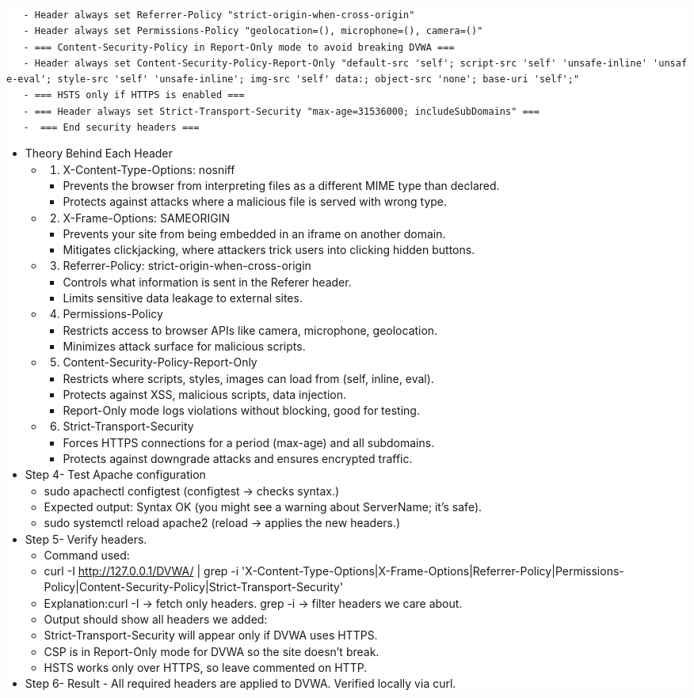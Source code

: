        - Header always set Referrer-Policy "strict-origin-when-cross-origin"
       - Header always set Permissions-Policy "geolocation=(), microphone=(), camera=()"
       - === Content-Security-Policy in Report-Only mode to avoid breaking DVWA ===
       - Header always set Content-Security-Policy-Report-Only "default-src 'self'; script-src 'self' 'unsafe-inline' 'unsafe-eval'; style-src 'self' 'unsafe-inline'; img-src 'self' data:; object-src 'none'; base-uri 'self';"
       - === HSTS only if HTTPS is enabled ===
       - === Header always set Strict-Transport-Security "max-age=31536000; includeSubDomains" ===
       -  === End security headers ===
  - Theory Behind Each Header
    - 1. X-Content-Type-Options: nosniff
      - Prevents the browser from interpreting files as a different MIME type than declared.
      - Protects against attacks where a malicious file is served with wrong type.
    - 2. X-Frame-Options: SAMEORIGIN
      - Prevents your site from being embedded in an iframe on another domain.
      - Mitigates clickjacking, where attackers trick users into clicking hidden buttons.
    - 3. Referrer-Policy: strict-origin-when-cross-origin
      - Controls what information is sent in the Referer header.
      - Limits sensitive data leakage to external sites.
    - 4. Permissions-Policy
      - Restricts access to browser APIs like camera, microphone, geolocation.
      - Minimizes attack surface for malicious scripts.
    - 5. Content-Security-Policy-Report-Only
      - Restricts where scripts, styles, images can load from (self, inline, eval).
      - Protects against XSS, malicious scripts, data injection.
      - Report-Only mode logs violations without blocking, good for testing.
    - 6. Strict-Transport-Security
      - Forces HTTPS connections for a period (max-age) and all subdomains.
      - Protects against downgrade attacks and ensures encrypted traffic.
  - Step 4- Test Apache configuration
    - sudo apachectl configtest (configtest → checks syntax.)
    - Expected output: Syntax OK (you might see a warning about ServerName; it’s safe).
    - sudo systemctl reload apache2 (reload → applies the new headers.)
  - Step 5- Verify headers.
     - Command used:
     - curl -I http://127.0.0.1/DVWA/ | grep -i 'X-Content-Type-Options\|X-Frame-Options\|Referrer-Policy\|Permissions-Policy\|Content-Security-Policy\|Strict-Transport-Security'
     - Explanation:curl -I → fetch only headers. grep -i → filter headers we care about.
     - Output should show all headers we added:
     - Strict-Transport-Security will appear only if DVWA uses HTTPS.
     - CSP is in Report-Only mode for DVWA so the site doesn’t break.
     - HSTS works only over HTTPS, so leave commented on HTTP.
  - Step 6- Result - All required headers are applied to DVWA. Verified locally via curl.
